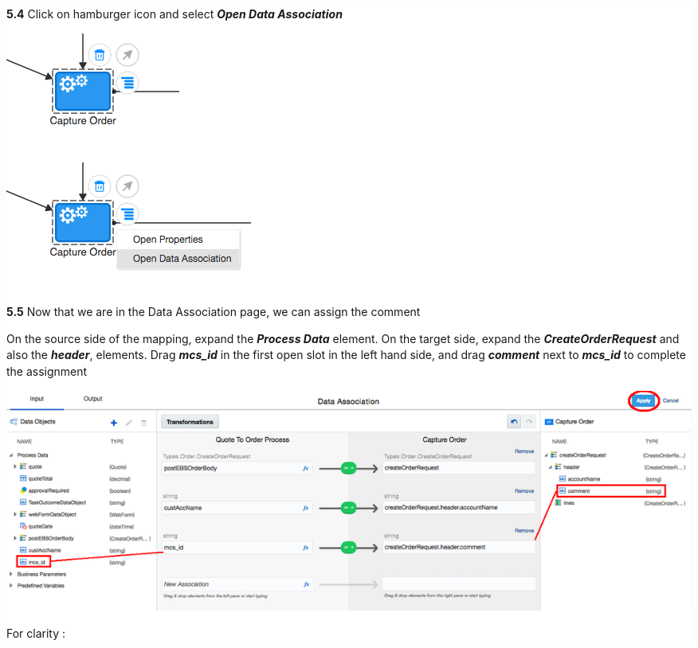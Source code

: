 
**5.4** Click on hamburger icon and select ***Open Data Association***

![](images/200/Picture30.png) 

![](images/200/Picture31.png)

**5.5** Now that we are in the Data Association page, we can assign the comment 

On the source side of the mapping, expand the ***Process Data*** element.  On the target side, expand the ***CreateOrderRequest*** and also the ***header***,  elements. 
Drag ***mcs_id*** in the first open slot in the left hand side, and drag ***comment*** next to ***mcs_id*** to complete the assignment  

![](images/200/Picture32.png)

For clarity :
